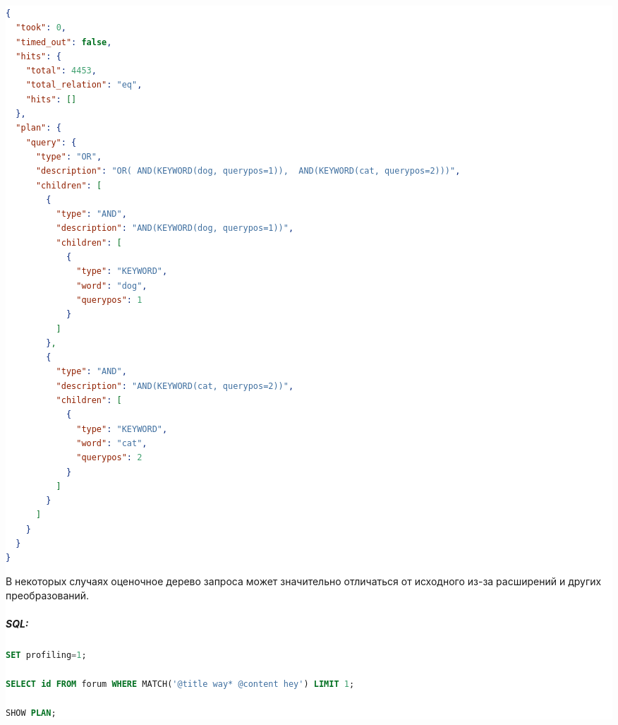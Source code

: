 
```json
{
  "took": 0,
  "timed_out": false,
  "hits": {
    "total": 4453,
    "total_relation": "eq",
    "hits": []
  },
  "plan": {
    "query": {
      "type": "OR",
      "description": "OR( AND(KEYWORD(dog, querypos=1)),  AND(KEYWORD(cat, querypos=2)))",
      "children": [
        {
          "type": "AND",
          "description": "AND(KEYWORD(dog, querypos=1))",
          "children": [
            {
              "type": "KEYWORD",
              "word": "dog",
              "querypos": 1
            }
          ]
        },
        {
          "type": "AND",
          "description": "AND(KEYWORD(cat, querypos=2))",
          "children": [
            {
              "type": "KEYWORD",
              "word": "cat",
              "querypos": 2
            }
          ]
        }
      ]
    }
  }
}
```





В некоторых случаях оценочное дерево запроса может значительно отличаться от исходного из-за расширений и других преобразований.


##### SQL:


```sql
SET profiling=1;

SELECT id FROM forum WHERE MATCH('@title way* @content hey') LIMIT 1;

SHOW PLAN;
```
